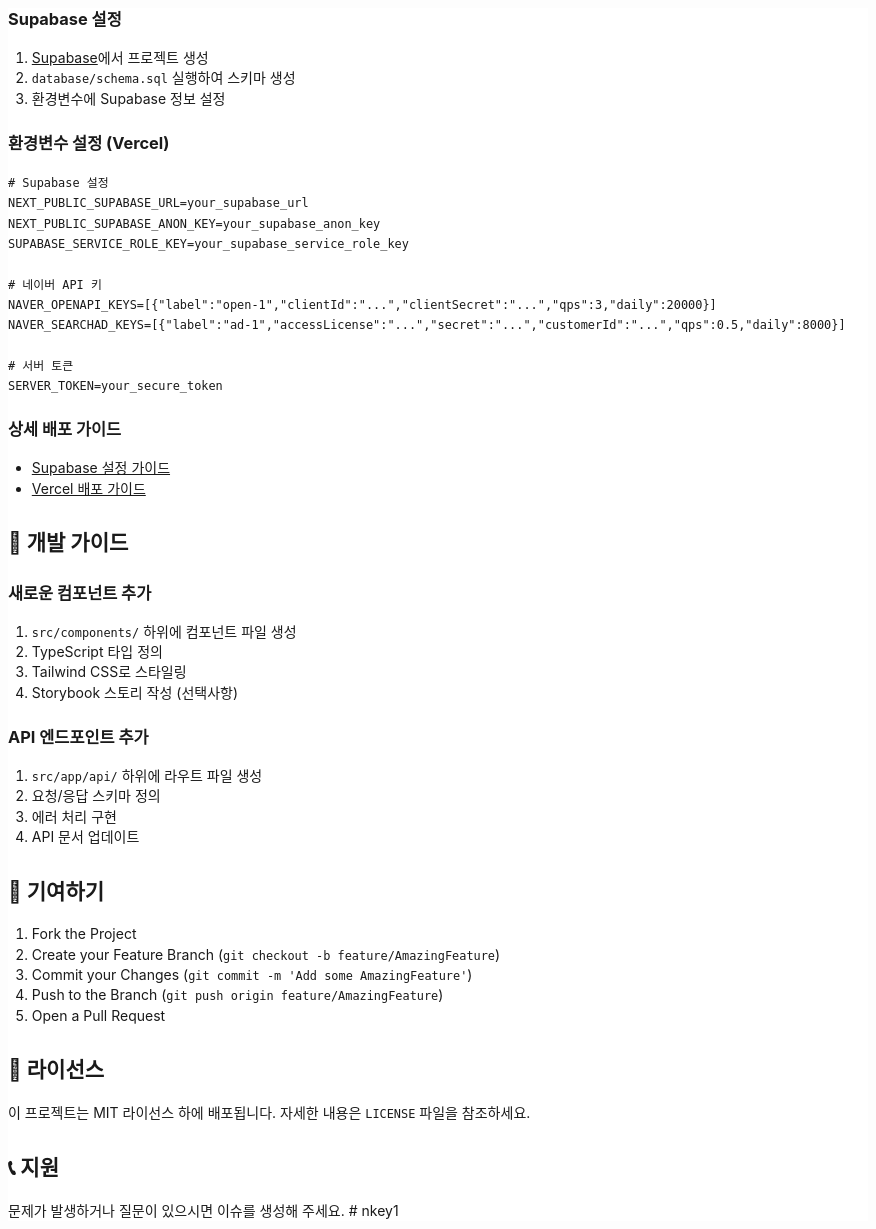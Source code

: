 ### Supabase 설정
1. [Supabase](https://supabase.com)에서 프로젝트 생성
2. `database/schema.sql` 실행하여 스키마 생성
3. 환경변수에 Supabase 정보 설정

### 환경변수 설정 (Vercel)
```env
# Supabase 설정
NEXT_PUBLIC_SUPABASE_URL=your_supabase_url
NEXT_PUBLIC_SUPABASE_ANON_KEY=your_supabase_anon_key
SUPABASE_SERVICE_ROLE_KEY=your_supabase_service_role_key

# 네이버 API 키
NAVER_OPENAPI_KEYS=[{"label":"open-1","clientId":"...","clientSecret":"...","qps":3,"daily":20000}]
NAVER_SEARCHAD_KEYS=[{"label":"ad-1","accessLicense":"...","secret":"...","customerId":"...","qps":0.5,"daily":8000}]

# 서버 토큰
SERVER_TOKEN=your_secure_token
```

### 상세 배포 가이드
- [Supabase 설정 가이드](docs/SUPABASE_SETUP.md)
- [Vercel 배포 가이드](docs/VERCEL_DEPLOY.md)

## 📝 개발 가이드

### 새로운 컴포넌트 추가
1. `src/components/` 하위에 컴포넌트 파일 생성
2. TypeScript 타입 정의
3. Tailwind CSS로 스타일링
4. Storybook 스토리 작성 (선택사항)

### API 엔드포인트 추가
1. `src/app/api/` 하위에 라우트 파일 생성
2. 요청/응답 스키마 정의
3. 에러 처리 구현
4. API 문서 업데이트

## 🤝 기여하기

1. Fork the Project
2. Create your Feature Branch (`git checkout -b feature/AmazingFeature`)
3. Commit your Changes (`git commit -m 'Add some AmazingFeature'`)
4. Push to the Branch (`git push origin feature/AmazingFeature`)
5. Open a Pull Request

## 📄 라이선스

이 프로젝트는 MIT 라이선스 하에 배포됩니다. 자세한 내용은 `LICENSE` 파일을 참조하세요.

## 📞 지원

문제가 발생하거나 질문이 있으시면 이슈를 생성해 주세요.
#   n k e y 1 
 
 